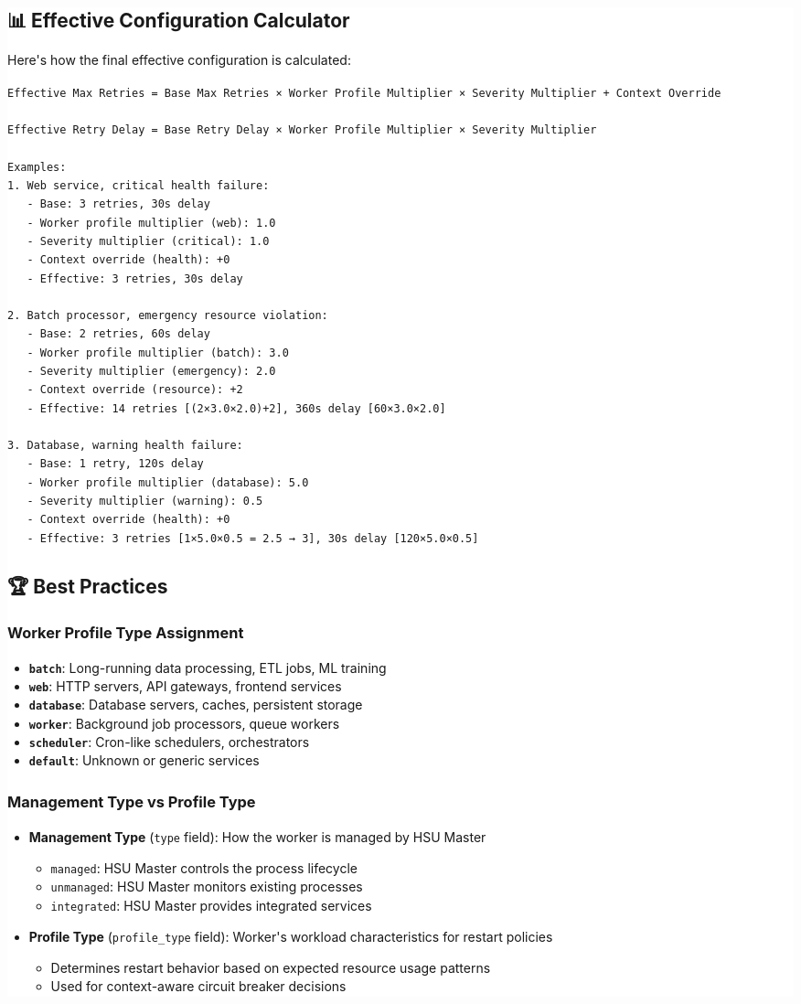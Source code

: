 ## 📊 **Effective Configuration Calculator**

Here's how the final effective configuration is calculated:

```
Effective Max Retries = Base Max Retries × Worker Profile Multiplier × Severity Multiplier + Context Override

Effective Retry Delay = Base Retry Delay × Worker Profile Multiplier × Severity Multiplier

Examples:
1. Web service, critical health failure:
   - Base: 3 retries, 30s delay
   - Worker profile multiplier (web): 1.0
   - Severity multiplier (critical): 1.0
   - Context override (health): +0
   - Effective: 3 retries, 30s delay

2. Batch processor, emergency resource violation:
   - Base: 2 retries, 60s delay  
   - Worker profile multiplier (batch): 3.0
   - Severity multiplier (emergency): 2.0
   - Context override (resource): +2
   - Effective: 14 retries [(2×3.0×2.0)+2], 360s delay [60×3.0×2.0]

3. Database, warning health failure:
   - Base: 1 retry, 120s delay
   - Worker profile multiplier (database): 5.0  
   - Severity multiplier (warning): 0.5
   - Context override (health): +0
   - Effective: 3 retries [1×5.0×0.5 = 2.5 → 3], 30s delay [120×5.0×0.5]
```

## 🏆 **Best Practices**

### **Worker Profile Type Assignment**
- **`batch`**: Long-running data processing, ETL jobs, ML training
- **`web`**: HTTP servers, API gateways, frontend services
- **`database`**: Database servers, caches, persistent storage
- **`worker`**: Background job processors, queue workers
- **`scheduler`**: Cron-like schedulers, orchestrators
- **`default`**: Unknown or generic services

### **Management Type vs Profile Type**
- **Management Type** (`type` field): How the worker is managed by HSU Master
  - `managed`: HSU Master controls the process lifecycle
  - `unmanaged`: HSU Master monitors existing processes
  - `integrated`: HSU Master provides integrated services
  
- **Profile Type** (`profile_type` field): Worker's workload characteristics for restart policies
  - Determines restart behavior based on expected resource usage patterns
  - Used for context-aware circuit breaker decisions
